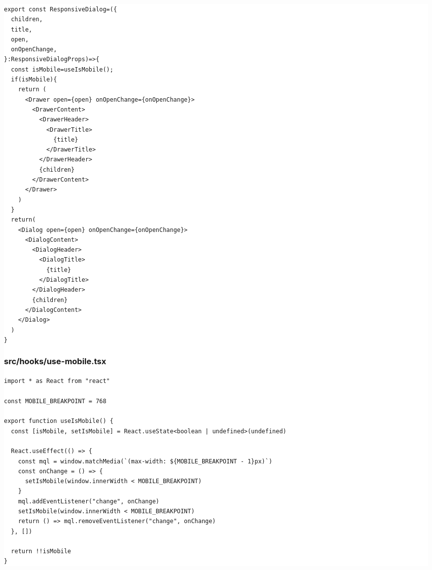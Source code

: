 ```tsx
export const ResponsiveDialog=({
  children,
  title,
  open,
  onOpenChange,
}:ResponsiveDialogProps)=>{
  const isMobile=useIsMobile();
  if(isMobile){
    return (
      <Drawer open={open} onOpenChange={onOpenChange}>
        <DrawerContent>
          <DrawerHeader>
            <DrawerTitle>
              {title}
            </DrawerTitle>
          </DrawerHeader>
          {children}
        </DrawerContent>
      </Drawer>
    )
  }
  return(
    <Dialog open={open} onOpenChange={onOpenChange}>
      <DialogContent>
        <DialogHeader>
          <DialogTitle>
            {title}
          </DialogTitle>
        </DialogHeader>
        {children}
      </DialogContent>
    </Dialog>
  )
}
```

### src/hooks/use-mobile.tsx

```tsx
import * as React from "react"

const MOBILE_BREAKPOINT = 768

export function useIsMobile() {
  const [isMobile, setIsMobile] = React.useState<boolean | undefined>(undefined)

  React.useEffect(() => {
    const mql = window.matchMedia(`(max-width: ${MOBILE_BREAKPOINT - 1}px)`)
    const onChange = () => {
      setIsMobile(window.innerWidth < MOBILE_BREAKPOINT)
    }
    mql.addEventListener("change", onChange)
    setIsMobile(window.innerWidth < MOBILE_BREAKPOINT)
    return () => mql.removeEventListener("change", onChange)
  }, [])

  return !!isMobile
}
```
